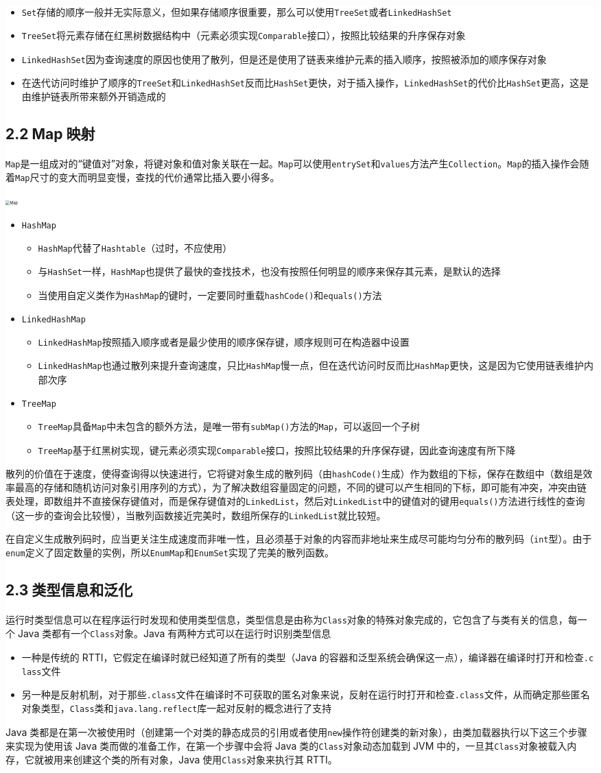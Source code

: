   - `Set`存储的顺序一般并无实际意义，但如果存储顺序很重要，那么可以使用`TreeSet`或者`LinkedHashSet`

  - `TreeSet`将元素存储在红黑树数据结构中（元素必须实现`Comparable`接口），按照比较结果的升序保存对象
  
  - `LinkedHashSet`因为查询速度的原因也使用了散列，但是还是使用了链表来维护元素的插入顺序，按照被添加的顺序保存对象
  
  - 在迭代访问时维护了顺序的`TreeSet`和`LinkedHashSet`反而比`HashSet`更快，对于插入操作，`LinkedHashSet`的代价比`HashSet`更高，这是由维护链表所带来额外开销造成的
  
    

## 2.2 Map 映射

`Map`是一组成对的“键值对”对象，将键对象和值对象关联在一起。`Map`可以使用`entrySet`和`values`方法产生`Collection`。`Map`的插入操作会随着`Map`尺寸的变大而明显变慢，查找的代价通常比插入要小得多。

<img src="Map.png" alt="Map" style="zoom:40%;" />

- `HashMap`

  - `HashMap`代替了`Hashtable`（过时，不应使用）

  - 与`HashSet`一样，`HashMap`也提供了最快的查找技术，也没有按照任何明显的顺序来保存其元素，是默认的选择
  
  - 当使用自定义类作为`HashMap`的键时，一定要同时重载`hashCode()`和`equals()`方法
  
    
  
- `LinkedHashMap`

  - `LinkedHashMap`按照插入顺序或者是最少使用的顺序保存键，顺序规则可在构造器中设置

  - `LinkedHashMap`也通过散列来提升查询速度，只比`HashMap`慢一点，但在迭代访问时反而比`HashMap`更快，这是因为它使用链表维护内部次序
- `TreeMap`

  - `TreeMap`具备`Map`中未包含的额外方法，是唯一带有`subMap()`方法的`Map`，可以返回一个子树

  - `TreeMap`基于红黑树实现，键元素必须实现`Comparable`接口，按照比较结果的升序保存键，因此查询速度有所下降

散列的价值在于速度，使得查询得以快速进行，它将键对象生成的散列码（由`hashCode()`生成）作为数组的下标，保存在数组中（数组是效率最高的存储和随机访问对象引用序列的方式），为了解决数组容量固定的问题，不同的键可以产生相同的下标，即可能有冲突，冲突由链表处理，即数组并不直接保存键值对，而是保存键值对的`LinkedList`，然后对`LinkedList`中的键值对的键用`equals()`方法进行线性的查询（这一步的查询会比较慢），当散列函数接近完美时，数组所保存的`LinkedList`就比较短。

在自定义生成散列码时，应当更关注生成速度而非唯一性，且必须基于对象的内容而非地址来生成尽可能均匀分布的散列码（`int`型）。由于`enum`定义了固定数量的实例，所以`EnumMap`和`EnumSet`实现了完美的散列函数。

## 2.3 类型信息和泛化

运行时类型信息可以在程序运行时发现和使用类型信息，类型信息是由称为`Class`对象的特殊对象完成的，它包含了与类有关的信息，每一个 Java 类都有一个`Class`对象。Java 有两种方式可以在运行时识别类型信息

- 一种是传统的 RTTI，它假定在编译时就已经知道了所有的类型（Java 的容器和泛型系统会确保这一点），编译器在编译时打开和检查`.class`文件

- 另一种是反射机制，对于那些`.class`文件在编译时不可获取的匿名对象来说，反射在运行时打开和检查`.class`文件，从而确定那些匿名对象类型，`Class`类和`java.lang.reflect`库一起对反射的概念进行了支持

  

Java 类都是在第一次被使用时（创建第一个对类的静态成员的引用或者使用`new`操作符创建类的新对象），由类加载器执行以下这三个步骤来实现为使用该 Java 类而做的准备工作，在第一个步骤中会将 Java 类的`Class`对象动态加载到 JVM 中的，一旦其`Class`对象被载入内存，它就被用来创建这个类的所有对象，Java 使用`Class`对象来执行其 RTTI。
